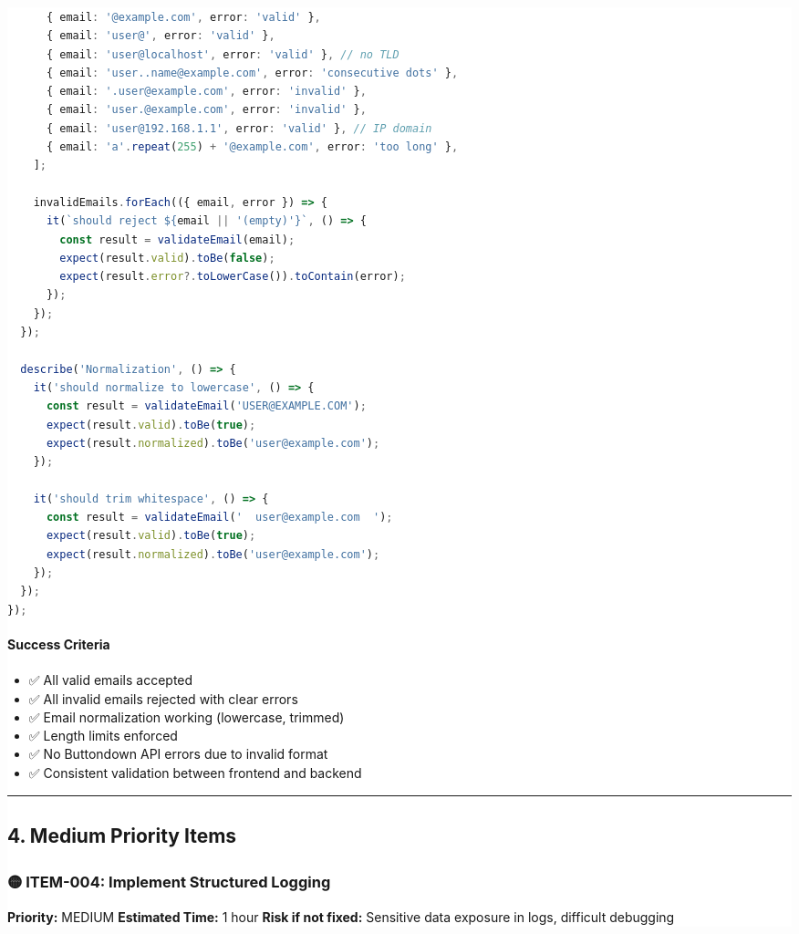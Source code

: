 ```typescript
      { email: '@example.com', error: 'valid' },
      { email: 'user@', error: 'valid' },
      { email: 'user@localhost', error: 'valid' }, // no TLD
      { email: 'user..name@example.com', error: 'consecutive dots' },
      { email: '.user@example.com', error: 'invalid' },
      { email: 'user.@example.com', error: 'invalid' },
      { email: 'user@192.168.1.1', error: 'valid' }, // IP domain
      { email: 'a'.repeat(255) + '@example.com', error: 'too long' },
    ];

    invalidEmails.forEach(({ email, error }) => {
      it(`should reject ${email || '(empty)'}`, () => {
        const result = validateEmail(email);
        expect(result.valid).toBe(false);
        expect(result.error?.toLowerCase()).toContain(error);
      });
    });
  });

  describe('Normalization', () => {
    it('should normalize to lowercase', () => {
      const result = validateEmail('USER@EXAMPLE.COM');
      expect(result.valid).toBe(true);
      expect(result.normalized).toBe('user@example.com');
    });

    it('should trim whitespace', () => {
      const result = validateEmail('  user@example.com  ');
      expect(result.valid).toBe(true);
      expect(result.normalized).toBe('user@example.com');
    });
  });
});
```

#### Success Criteria

- ✅ All valid emails accepted
- ✅ All invalid emails rejected with clear errors
- ✅ Email normalization working (lowercase, trimmed)
- ✅ Length limits enforced
- ✅ No Buttondown API errors due to invalid format
- ✅ Consistent validation between frontend and backend

---

## 4. Medium Priority Items

### 🟡 ITEM-004: Implement Structured Logging

**Priority:** MEDIUM **Estimated Time:** 1 hour **Risk if not fixed:** Sensitive
data exposure in logs, difficult debugging
